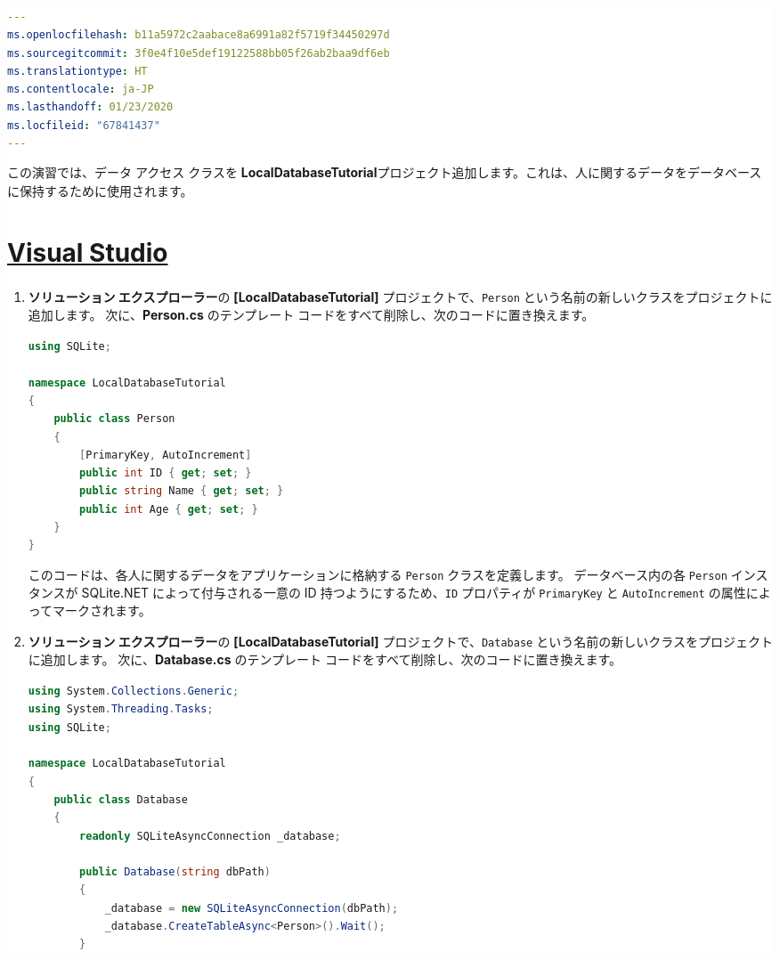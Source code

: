 ```yaml
---
ms.openlocfilehash: b11a5972c2aabace8a6991a82f5719f34450297d
ms.sourcegitcommit: 3f0e4f10e5def19122588bb05f26ab2baa9df6eb
ms.translationtype: HT
ms.contentlocale: ja-JP
ms.lasthandoff: 01/23/2020
ms.locfileid: "67841437"
---
```

この演習では、データ アクセス クラスを **LocalDatabaseTutorial**プロジェクト追加します。これは、人に関するデータをデータベースに保持するために使用されます。

# <a name="visual-studiotabvswin"></a>[Visual Studio](#tab/vswin)

1. **ソリューション エクスプローラー**の **[LocalDatabaseTutorial]** プロジェクトで、`Person` という名前の新しいクラスをプロジェクトに追加します。 次に、**Person.cs** のテンプレート コードをすべて削除し、次のコードに置き換えます。

    ```csharp
    using SQLite;

    namespace LocalDatabaseTutorial
    {
        public class Person
        {
            [PrimaryKey, AutoIncrement]
            public int ID { get; set; }
            public string Name { get; set; }
            public int Age { get; set; }
        }
    }
    ```

    このコードは、各人に関するデータをアプリケーションに格納する `Person` クラスを定義します。 データベース内の各 `Person` インスタンスが SQLite.NET によって付与される一意の ID 持つようにするため、`ID` プロパティが `PrimaryKey` と `AutoIncrement` の属性によってマークされます。

1. **ソリューション エクスプローラー**の **[LocalDatabaseTutorial]** プロジェクトで、`Database` という名前の新しいクラスをプロジェクトに追加します。 次に、**Database.cs** のテンプレート コードをすべて削除し、次のコードに置き換えます。

    ```csharp
    using System.Collections.Generic;
    using System.Threading.Tasks;
    using SQLite;

    namespace LocalDatabaseTutorial
    {
        public class Database
        {
            readonly SQLiteAsyncConnection _database;

            public Database(string dbPath)
            {
                _database = new SQLiteAsyncConnection(dbPath);
                _database.CreateTableAsync<Person>().Wait();
            }
